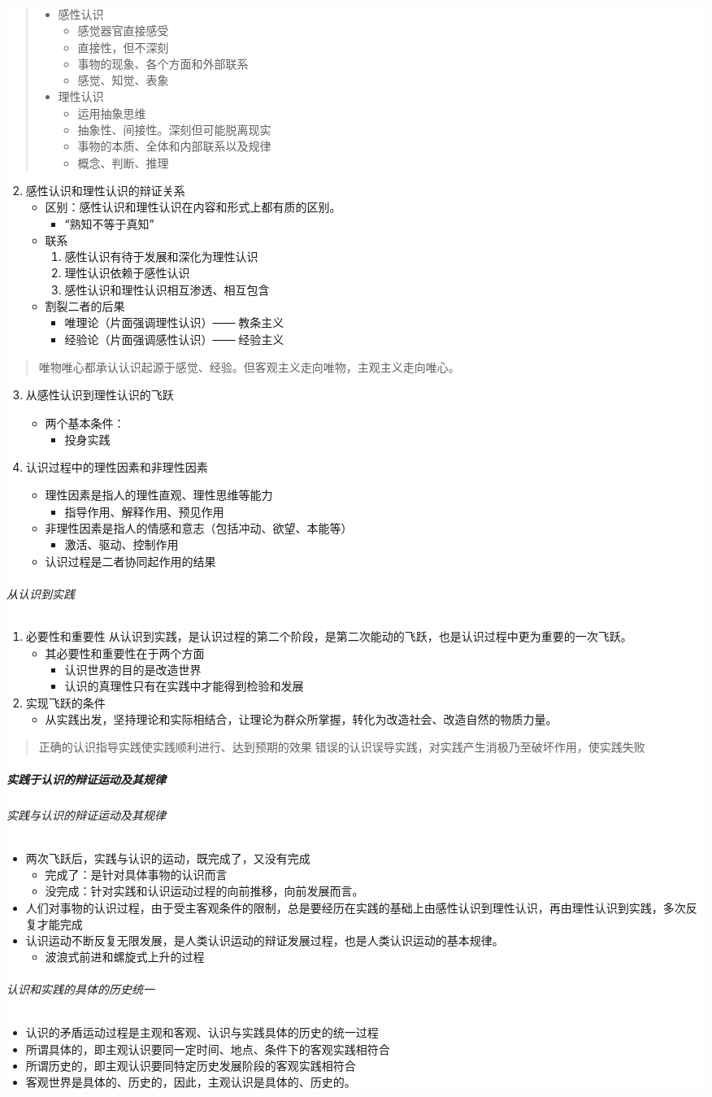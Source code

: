 > - 感性认识
>     + 感觉器官直接感受
>     + 直接性，但不深刻
>     + 事物的现象、各个方面和外部联系
>     + 感觉、知觉、表象
> - 理性认识
>     + 运用抽象思维
>     + 抽象性、间接性。深刻但可能脱离现实
>     + 事物的本质、全体和内部联系以及规律
>     + 概念、判断、推理

2. 感性认识和理性认识的辩证关系
    - 区别：感性认识和理性认识在内容和形式上都有质的区别。
        + “熟知不等于真知”
    - 联系
        1. 感性认识有待于发展和深化为理性认识
        2. 理性认识依赖于感性认识
        3. 感性认识和理性认识相互渗透、相互包含
    - 割裂二者的后果
        - 唯理论（片面强调理性认识）—— 教条主义
        - 经验论（片面强调感性认识）—— 经验主义
> 唯物唯心都承认认识起源于感觉、经验。但客观主义走向唯物，主观主义走向唯心。

3. 从感性认识到理性认识的飞跃
    - 两个基本条件：
        + 投身实践

4. 认识过程中的理性因素和非理性因素
    - 理性因素是指人的理性直观、理性思维等能力
        + 指导作用、解释作用、预见作用
    - 非理性因素是指人的情感和意志（包括冲动、欲望、本能等）
        + 激活、驱动、控制作用
    - 认识过程是二者协同起作用的结果

###### 从认识到实践
1. 必要性和重要性
    从认识到实践，是认识过程的第二个阶段，是第二次能动的飞跃，也是认识过程中更为重要的一次飞跃。
    - 其必要性和重要性在于两个方面
        + 认识世界的目的是改造世界
        + 认识的真理性只有在实践中才能得到检验和发展
2. 实现飞跃的条件
    - 从实践出发，坚持理论和实际相结合，让理论为群众所掌握，转化为改造社会、改造自然的物质力量。

> 正确的认识指导实践使实践顺利进行、达到预期的效果
> 错误的认识误导实践，对实践产生消极乃至破坏作用，使实践失败

##### 实践于认识的辩证运动及其规律
###### 实践与认识的辩证运动及其规律
- 两次飞跃后，实践与认识的运动，既完成了，又没有完成
    + 完成了：是针对具体事物的认识而言
    + 没完成：针对实践和认识运动过程的向前推移，向前发展而言。
- 人们对事物的认识过程，由于受主客观条件的限制，总是要经历在实践的基础上由感性认识到理性认识，再由理性认识到实践，多次反复才能完成
- 认识运动不断反复无限发展，是人类认识运动的辩证发展过程，也是人类认识运动的基本规律。
    + 波浪式前进和螺旋式上升的过程
###### 认识和实践的具体的历史统一
- 认识的矛盾运动过程是主观和客观、认识与实践具体的历史的统一过程
- 所谓具体的，即主观认识要同一定时间、地点、条件下的客观实践相符合
- 所谓历史的，即主观认识要同特定历史发展阶段的客观实践相符合
- 客观世界是具体的、历史的，因此，主观认识是具体的、历史的。
